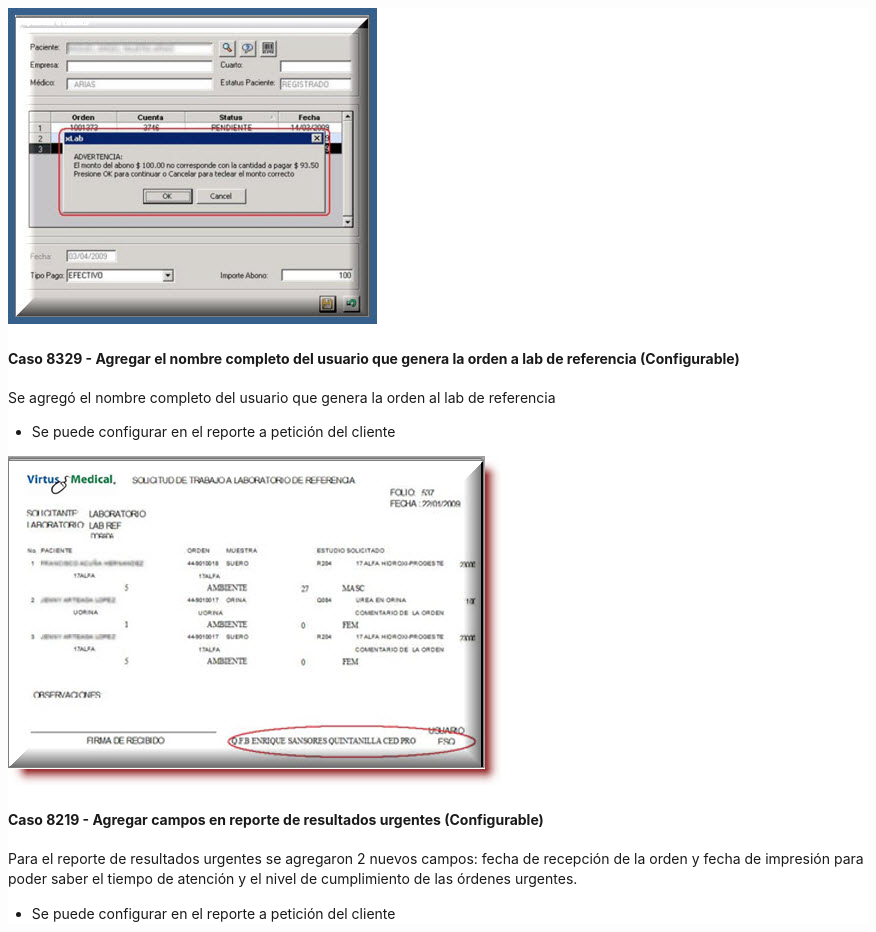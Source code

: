 ![9754](9754.jpg)

#### Caso 8329 - Agregar el nombre completo del usuario que genera la orden a lab de referencia (Configurable)
Se agregó el nombre completo del usuario que genera la orden al lab de referencia
* Se puede configurar en el reporte a petición del cliente

![8329](8329.jpg)

#### Caso 8219 - Agregar campos en reporte de resultados urgentes (Configurable)
Para el reporte de resultados urgentes se agregaron 2 nuevos campos: fecha de recepción de la orden y fecha de impresión para poder saber el tiempo de atención y el nivel de cumplimiento de las órdenes urgentes.
* Se puede configurar en el reporte a petición del cliente
